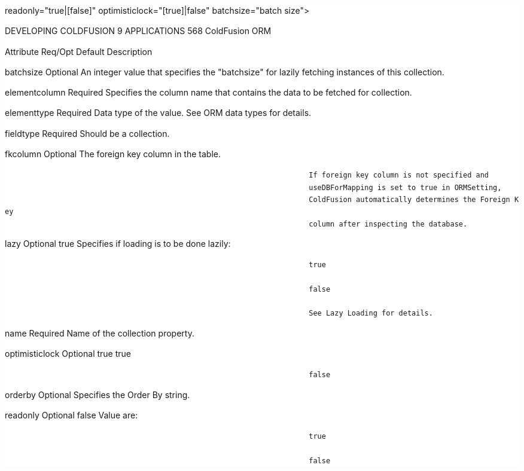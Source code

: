 readonly="true|[false]"
optimisticlock="[true]|false"
batchsize="batch size">




                                      

DEVELOPING COLDFUSION 9 APPLICATIONS                                                                                                568
ColdFusion ORM




 Attribute           Req/Opt                  Default                      Description

 batchsize           Optional                                              An integer value that specifies the "batchsize" for
                                                                           lazily fetching instances of this collection.

 elementcolumn       Required                                              Specifies the column name that contains the data to
                                                                           be fetched for collection.

 elementtype         Required                                              Data type of the value. See ORM data types for details.

 fieldtype           Required                                              Should be a collection.

 fkcolumn            Optional                                              The foreign key column in the table.

                                                                           If foreign key column is not specified and
                                                                           useDBForMapping is set to true in ORMSetting,
                                                                           ColdFusion automatically determines the Foreign Key
                                                                           column after inspecting the database.

 lazy                Optional                 true                         Specifies if loading is to be done lazily:

                                                                           true

                                                                           false

                                                                           See Lazy Loading for details.

 name                Required                                              Name of the collection property.

 optimisticlock      Optional                 true                         true

                                                                           false

 orderby             Optional                                              Specifies the Order By string.

 readonly            Optional                 false                        Value are:

                                                                           true

                                                                           false
